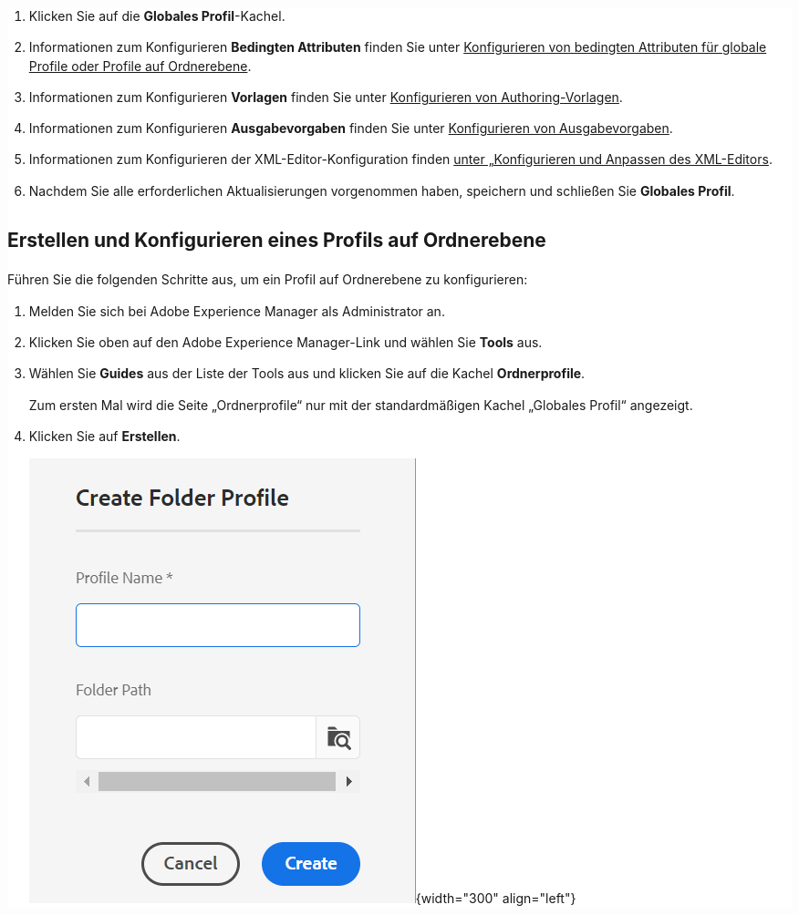 1. Klicken Sie auf die **Globales Profil**-Kachel.

1. Informationen zum Konfigurieren **Bedingten Attributen** finden Sie unter [Konfigurieren von bedingten Attributen für globale Profile oder Profile auf Ordnerebene](#id1889D0I305Z).

1. Informationen zum Konfigurieren **Vorlagen** finden Sie unter [Konfigurieren von Authoring-Vorlagen](#id1889D0IL0Y4).

1. Informationen zum Konfigurieren **Ausgabevorgaben** finden Sie unter [Konfigurieren von Ausgabevorgaben](#id18AGD0IH0Y4).

1. Informationen zum Konfigurieren der XML-Editor-Konfiguration finden [ unter „Konfigurieren und Anpassen des XML-Editors](#id2065G300O5Z).

1. Nachdem Sie alle erforderlichen Aktualisierungen vorgenommen haben, speichern und schließen Sie **Globales Profil**.


## Erstellen und Konfigurieren eines Profils auf Ordnerebene

Führen Sie die folgenden Schritte aus, um ein Profil auf Ordnerebene zu konfigurieren:

1. Melden Sie sich bei Adobe Experience Manager als Administrator an.

1. Klicken Sie oben auf den Adobe Experience Manager-Link und wählen Sie **Tools** aus.

1. Wählen Sie **Guides** aus der Liste der Tools aus und klicken Sie auf die Kachel **Ordnerprofile**.

   Zum ersten Mal wird die Seite „Ordnerprofile“ nur mit der standardmäßigen Kachel „Globales Profil“ angezeigt.

1. Klicken Sie auf **Erstellen**.

   ![](assets/create-folder-profile.png){width="300" align="left"}

